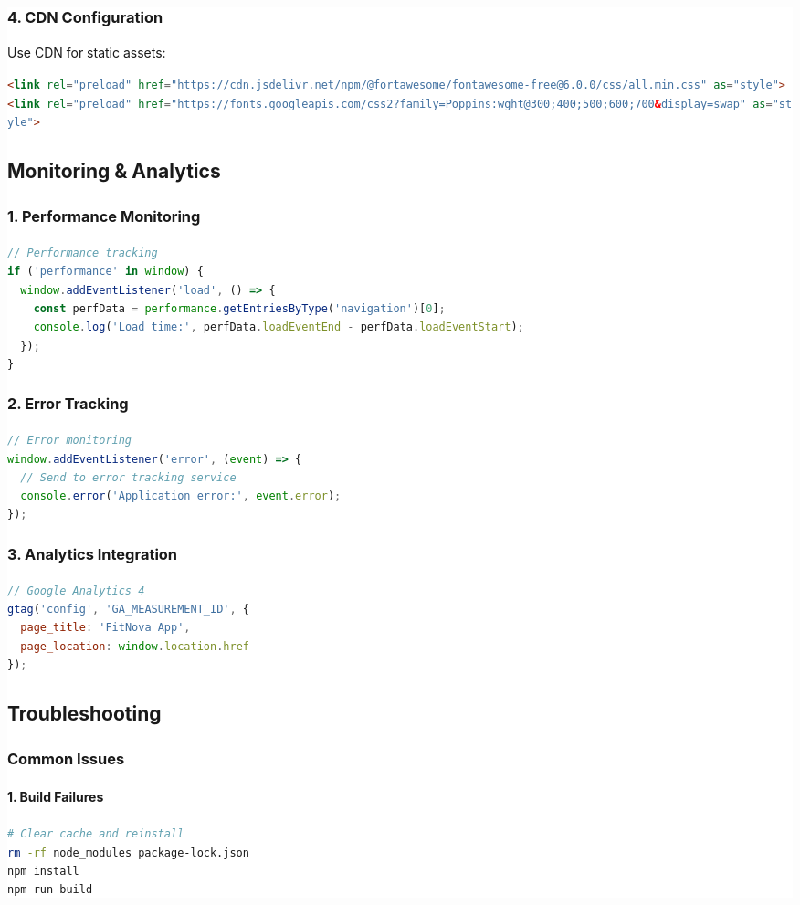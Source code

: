 ### 4. CDN Configuration

Use CDN for static assets:

```html
<link rel="preload" href="https://cdn.jsdelivr.net/npm/@fortawesome/fontawesome-free@6.0.0/css/all.min.css" as="style">
<link rel="preload" href="https://fonts.googleapis.com/css2?family=Poppins:wght@300;400;500;600;700&display=swap" as="style">
```

## Monitoring & Analytics

### 1. Performance Monitoring

```javascript
// Performance tracking
if ('performance' in window) {
  window.addEventListener('load', () => {
    const perfData = performance.getEntriesByType('navigation')[0];
    console.log('Load time:', perfData.loadEventEnd - perfData.loadEventStart);
  });
}
```

### 2. Error Tracking

```javascript
// Error monitoring
window.addEventListener('error', (event) => {
  // Send to error tracking service
  console.error('Application error:', event.error);
});
```

### 3. Analytics Integration

```javascript
// Google Analytics 4
gtag('config', 'GA_MEASUREMENT_ID', {
  page_title: 'FitNova App',
  page_location: window.location.href
});
```

## Troubleshooting

### Common Issues

#### 1. Build Failures
```bash
# Clear cache and reinstall
rm -rf node_modules package-lock.json
npm install
npm run build
```
